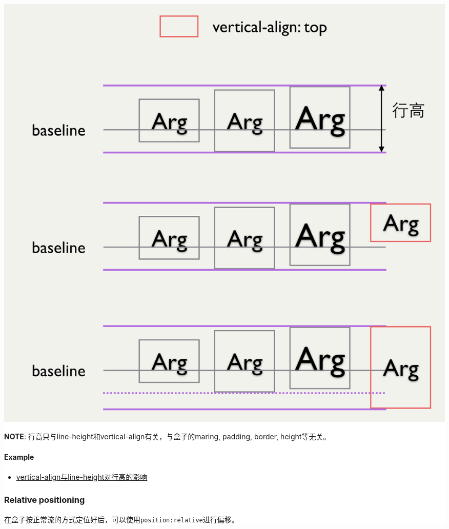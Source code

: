 ![vertical-align](vertical-align.png)

**NOTE**: 行高只与line-height和vertical-align有关，与盒子的maring, padding, border, height等无关。

#### Example

* [vertical-align与line-height对行高的影响](https://jsbin.com/nuyeke/edit?html,css,output)


### Relative positioning

在盒子按正常流的方式定位好后，可以使用`position:relative`进行偏移。
